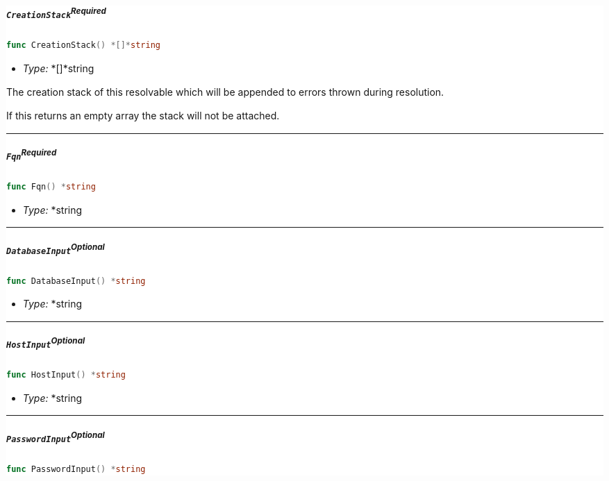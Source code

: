 
##### `CreationStack`<sup>Required</sup> <a name="CreationStack" id="@cdktf/provider-cloudflare.hyperdriveConfig.HyperdriveConfigOriginOutputReference.property.creationStack"></a>

```go
func CreationStack() *[]*string
```

- *Type:* *[]*string

The creation stack of this resolvable which will be appended to errors thrown during resolution.

If this returns an empty array the stack will not be attached.

---

##### `Fqn`<sup>Required</sup> <a name="Fqn" id="@cdktf/provider-cloudflare.hyperdriveConfig.HyperdriveConfigOriginOutputReference.property.fqn"></a>

```go
func Fqn() *string
```

- *Type:* *string

---

##### `DatabaseInput`<sup>Optional</sup> <a name="DatabaseInput" id="@cdktf/provider-cloudflare.hyperdriveConfig.HyperdriveConfigOriginOutputReference.property.databaseInput"></a>

```go
func DatabaseInput() *string
```

- *Type:* *string

---

##### `HostInput`<sup>Optional</sup> <a name="HostInput" id="@cdktf/provider-cloudflare.hyperdriveConfig.HyperdriveConfigOriginOutputReference.property.hostInput"></a>

```go
func HostInput() *string
```

- *Type:* *string

---

##### `PasswordInput`<sup>Optional</sup> <a name="PasswordInput" id="@cdktf/provider-cloudflare.hyperdriveConfig.HyperdriveConfigOriginOutputReference.property.passwordInput"></a>

```go
func PasswordInput() *string
```
